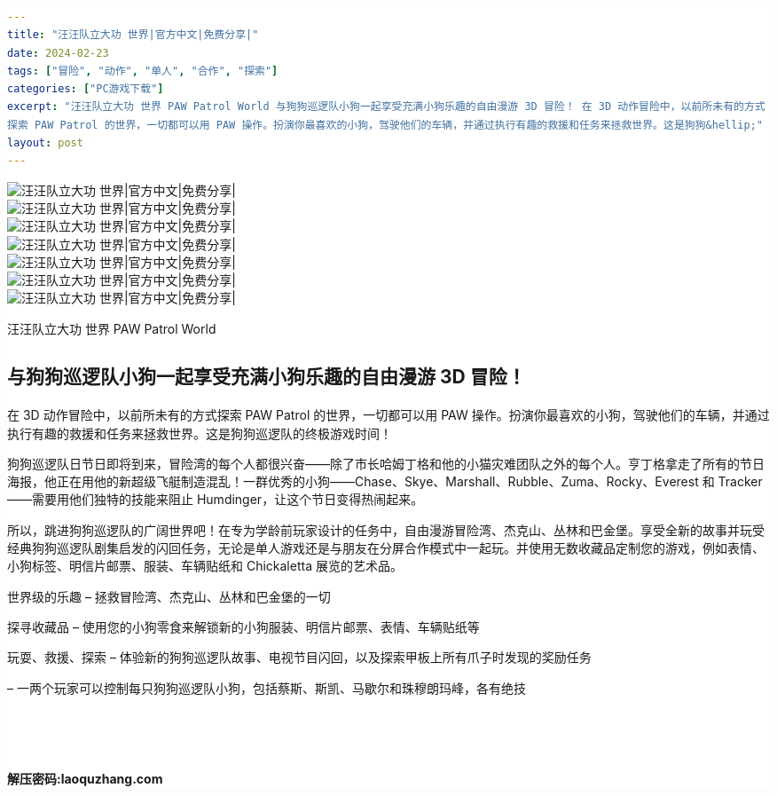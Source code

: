 ```yaml
---
title: "汪汪队立大功 世界|官方中文|免费分享|"
date: 2024-02-23
tags: ["冒险", "动作", "单人", "合作", "探索"]
categories: ["PC游戏下载"]
excerpt: "汪汪队立大功 世界 PAW Patrol World 与狗狗巡逻队小狗一起享受充满小狗乐趣的自由漫游 3D 冒险！ 在 3D 动作冒险中，以前所未有的方式探索 PAW Patrol 的世界，一切都可以用 PAW 操作。扮演你最喜欢的小狗，驾驶他们的车辆，并通过执行有趣的救援和任务来拯救世界。这是狗狗&hellip;"
layout: post
---
```


<div>

<img style="display: block; margin-left: auto; margin-right: auto; width: 100%; height: auto;" title="000.jpg" src="https://img.piclabo.xyz/2023/09/29/db19269524bf4.jpg" alt="汪汪队立大功 世界|官方中文|免费分享|" />
<img style="display: block; margin-left: auto; margin-right: auto; width: 100%; height: auto;" title="88d2a417258f11add8e25fe84cc81ee52747337fb951fac4b1d8f362682337f6.jpg" src="https://img.piclabo.xyz/2023/09/29/038c0e569bc43.jpg" alt="汪汪队立大功 世界|官方中文|免费分享|" />
<img style="display: block; margin-left: auto; margin-right: auto; width: 100%; height: auto;" title="8163f5b1621e365104a5f34273641550fd8625179f938b69104844734e09eb95.jpg" src="https://img.piclabo.xyz/2023/09/29/2d099c7b12f52.jpg" alt="汪汪队立大功 世界|官方中文|免费分享|" />
<img style="display: block; margin-left: auto; margin-right: auto; width: 100%; height: auto;" title="191591227856a604a3d8f2d8f564b9540372cb62918a28cedd312ad735276528.jpg" src="https://img.piclabo.xyz/2023/09/29/95883720f64df.jpg" alt="汪汪队立大功 世界|官方中文|免费分享|" />
<img style="display: block; margin-left: auto; margin-right: auto; width: 100%; height: auto;" title="a40dac7ba8a1e73c3af4bd30c8a95b69086dc9f8823721859b512771b7764f41.jpg" src="https://img.piclabo.xyz/2023/09/29/3eebf4e672d63.jpg" alt="汪汪队立大功 世界|官方中文|免费分享|" />
<img style="display: block; margin-left: auto; margin-right: auto; width: 100%; height: auto;" title="b0a099fa9a5f7313223552b6ccd16027dd47c38df5479a01f7da5d222ed8107a.jpg" src="https://img.piclabo.xyz/2023/09/29/41eb69f1b6d7f.jpg" alt="汪汪队立大功 世界|官方中文|免费分享|" />
<img style="display: block; margin-left: auto; margin-right: auto; width: 100%; height: auto;" title="cc4d9c42397b702a24e42b565c48fc58f3ebdef89a4819355f0ba0ad032833bf.jpg" src="https://img.piclabo.xyz/2023/09/29/00ec0778f3a73.jpg" alt="汪汪队立大功 世界|官方中文|免费分享|" />

汪汪队立大功 世界 PAW Patrol World
<h2>与狗狗巡逻队小狗一起享受充满小狗乐趣的自由漫游 3D 冒险！</h2>
<div>
<div>
<div>

在 3D 动作冒险中，以前所未有的方式探索 PAW Patrol 的世界，一切都可以用 PAW 操作。扮演你最喜欢的小狗，驾驶他们的车辆，并通过执行有趣的救援和任务来拯救世界。这是狗狗巡逻队的终极游戏时间！

狗狗巡逻队日节日即将到来，冒险湾的每个人都很兴奋——除了市长哈姆丁格和他的小猫灾难团队之外的每个人。亨丁格拿走了所有的节日海报，他正在用他的新超级飞艇制造混乱！一群优秀的小狗——Chase、Skye、Marshall、Rubble、Zuma、Rocky、Everest 和 Tracker——需要用他们独特的技能来阻止 Humdinger，让这个节日变得热闹起来。

所以，跳进狗狗巡逻队的广阔世界吧！在专为学龄前玩家设计的任务中，自由漫游冒险湾、杰克山、丛林和巴金堡。享受全新的故事并玩受经典狗狗巡逻队剧集启发的闪回任务，无论是单人游戏还是与朋友在分屏合作模式中一起玩。并使用无数收藏品定制您的游戏，例如表情、小狗标签、明信片邮票、服装、车辆贴纸和 Chickaletta 展览的艺术品。

世界级的乐趣 – 拯救冒险湾、杰克山、丛林和巴金堡的一切

探寻收藏品 – 使用您的小狗零食来解锁新的小狗服装、明信片邮票、表情、车辆贴纸等

玩耍、救援、探索 – 体验新的狗狗巡逻队故事、电视节目闪回，以及探索甲板上所有爪子时发现的奖励任务

– 一两个玩家可以控制每只狗狗巡逻队小狗，包括蔡斯、斯凯、马歇尔和珠穆朗玛峰，各有绝技

</div>
</div>
</div>
&nbsp;

&nbsp;

<strong>解压密码:laoquzhang.com</strong>
